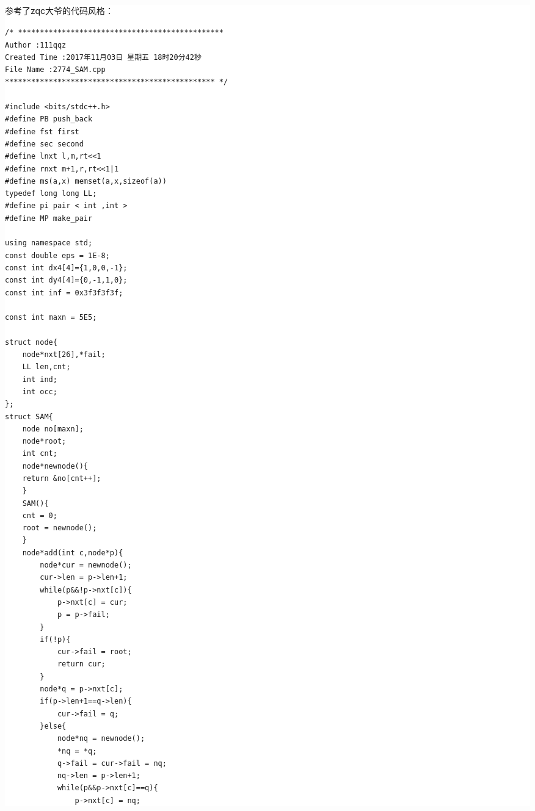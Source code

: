 参考了zqc大爷的代码风格：


    
    /* ***********************************************
    Author :111qqz
    Created Time :2017年11月03日 星期五 18时20分42秒
    File Name :2774_SAM.cpp
    ************************************************ */
    
    #include <bits/stdc++.h>
    #define PB push_back
    #define fst first
    #define sec second
    #define lnxt l,m,rt<<1
    #define rnxt m+1,r,rt<<1|1
    #define ms(a,x) memset(a,x,sizeof(a))
    typedef long long LL;
    #define pi pair < int ,int >
    #define MP make_pair
    
    using namespace std;
    const double eps = 1E-8;
    const int dx4[4]={1,0,0,-1};
    const int dy4[4]={0,-1,1,0};
    const int inf = 0x3f3f3f3f;
    
    const int maxn = 5E5;
    
    struct node{
        node*nxt[26],*fail;
        LL len,cnt;
        int ind;
        int occ;
    };
    struct SAM{
        node no[maxn];
        node*root;
        int cnt;
        node*newnode(){
        return &no[cnt++];
        }
        SAM(){
        cnt = 0;
        root = newnode();
        }
        node*add(int c,node*p){
            node*cur = newnode();
            cur->len = p->len+1;
            while(p&&!p->nxt[c]){
                p->nxt[c] = cur;
                p = p->fail;
            }
            if(!p){
                cur->fail = root;
                return cur;
            }
            node*q = p->nxt[c];
            if(p->len+1==q->len){
                cur->fail = q;
            }else{
                node*nq = newnode();
                *nq = *q;
                q->fail = cur->fail = nq;
                nq->len = p->len+1;
                while(p&&p->nxt[c]==q){
                    p->nxt[c] = nq;